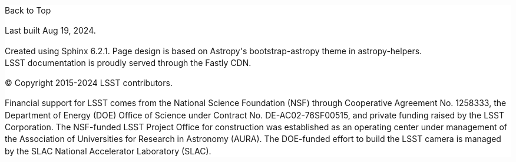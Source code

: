 

Back to Top

Last built Aug 19, 2024. 

Created using Sphinx 6.2.1. Page design is based on Astropy's bootstrap-astropy theme in astropy-helpers.   
LSST documentation is proudly served through the Fastly CDN. 

© Copyright 2015-2024 LSST contributors.  


Financial support for LSST comes from the National Science Foundation (NSF) through Cooperative Agreement No. 1258333, the Department of Energy (DOE) Office of Science under Contract No. DE-AC02-76SF00515, and private funding raised by the LSST Corporation. The NSF-funded LSST Project Office for construction was established as an operating center under management of the Association of Universities for Research in Astronomy (AURA). The DOE-funded effort to build the LSST camera is managed by the SLAC National Accelerator Laboratory (SLAC). 
